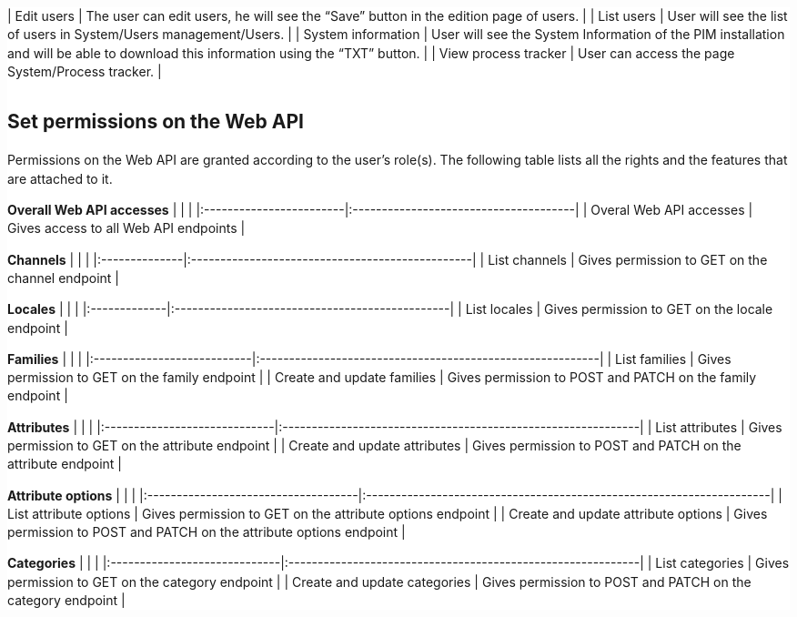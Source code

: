 | Edit users           | The user can edit users, he will see the “Save” button in the edition page of users.                                                                            |
| List users           | User will see the list of users in System/Users management/Users.                                                                                               |
| System information   | User will see the System Information of the PIM installation and will be able to download this information using the “TXT” button.                              |
| View process tracker | User can access the page System/Process tracker.                                                                                                                |

## Set permissions on the Web API

Permissions on the Web API are granted according to the user’s role(s). The following table lists all the rights and the features that are attached to it.

**Overall Web API accesses**
|                         |                                       |
|:------------------------|:--------------------------------------|
| Overal Web API accesses | Gives access to all Web API endpoints |

**Channels**
|               |                                                 |
|:--------------|:------------------------------------------------|
| List channels | Gives permission to GET on the channel endpoint |

**Locales**
|              |                                                |
|:-------------|:-----------------------------------------------|
| List locales | Gives permission to GET on the locale endpoint |

**Families**
|                            |                                                           |
|:---------------------------|:----------------------------------------------------------|
| List families              | Gives permission to GET on the family endpoint            |
| Create and update families | Gives permission to POST and PATCH on the family endpoint |

**Attributes**
|                              |                                                              |
|:-----------------------------|:-------------------------------------------------------------|
| List attributes              | Gives permission to GET on the attribute endpoint            |
| Create and update attributes | Gives permission to POST and PATCH on the attribute endpoint |

**Attribute options**
|                                     |                                                                      |
|:------------------------------------|:---------------------------------------------------------------------|
| List attribute options              | Gives permission to GET on the attribute options endpoint            |
| Create and update attribute options | Gives permission to POST and PATCH on the attribute options endpoint |

**Categories**
|                              |                                                             |
|:-----------------------------|:------------------------------------------------------------|
| List categories              | Gives permission to GET on the category endpoint            |
| Create and update categories | Gives permission to POST and PATCH on the category endpoint |
